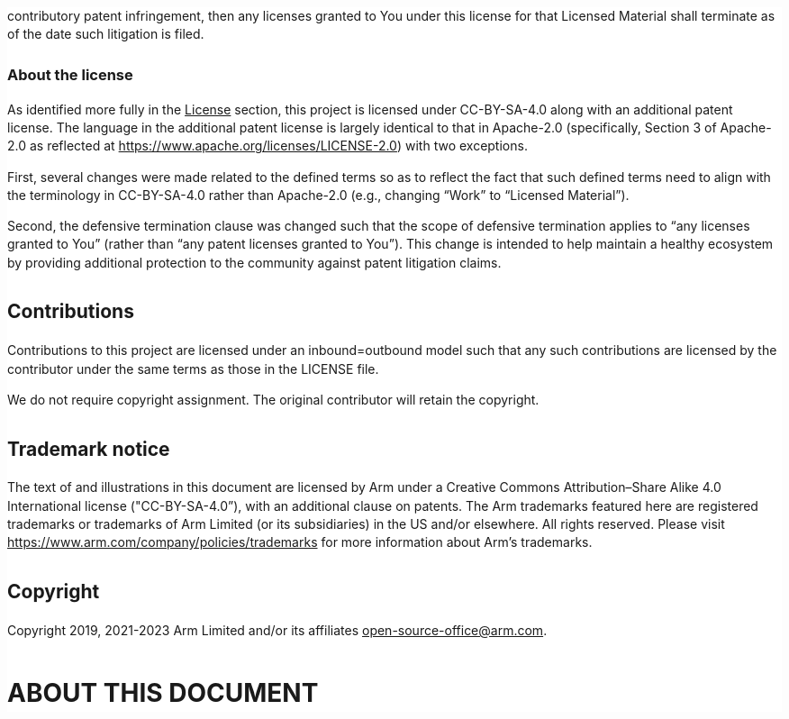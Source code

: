 contributory patent infringement, then any licenses granted to You
under this license for that Licensed Material shall terminate as of
the date such litigation is filed.

### About the license

As identified more fully in the [License](#license) section, this project
is licensed under CC-BY-SA-4.0 along with an additional patent
license. The language in the additional patent license is largely
identical to that in Apache-2.0 (specifically, Section 3 of Apache-2.0
as reflected at <https://www.apache.org/licenses/LICENSE-2.0>) with two
exceptions.

First, several changes were made related to the defined terms so as to
reflect the fact that such defined terms need to align with the
terminology in CC-BY-SA-4.0 rather than Apache-2.0 (e.g., changing
“Work” to “Licensed Material”).

Second, the defensive termination clause was changed such that the
scope of defensive termination applies to “any licenses granted to
You” (rather than “any patent licenses granted to You”).  This change
is intended to help maintain a healthy ecosystem by providing
additional protection to the community against patent litigation
claims.

## Contributions

Contributions to this project are licensed under an inbound=outbound
model such that any such contributions are licensed by the contributor
under the same terms as those in the LICENSE file.

We do not require copyright assignment. The original contributor will
retain the copyright.

## Trademark notice

The text of and illustrations in this document are licensed by Arm
under a Creative Commons Attribution–Share Alike 4.0 International
license ("CC-BY-SA-4.0”), with an additional clause on patents.
The Arm trademarks featured here are registered trademarks or
trademarks of Arm Limited (or its subsidiaries) in the US and/or
elsewhere. All rights reserved. Please visit
<https://www.arm.com/company/policies/trademarks> for more information
about Arm’s trademarks.

## Copyright

Copyright 2019, 2021-2023 Arm Limited and/or its affiliates <open-source-office@arm.com>.

# ABOUT THIS DOCUMENT
